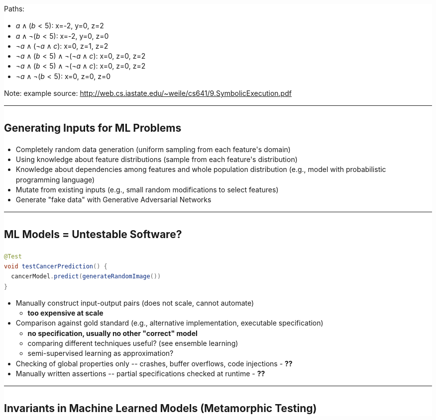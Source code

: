 

Paths:
* $a\wedge (b<5)$: x=-2, y=0, z=2
* $a\wedge\neg (b<5)$: x=-2, y=0, z=0
* $\neg a\wedge (\neg a\wedge c)$: x=0, z=1, z=2
* $\neg a\wedge (b<5)\wedge\neg (\neg a\wedge c)$: x=0, z=0, z=2
* $\neg a\wedge (b<5)\wedge\neg (\neg a\wedge c)$: x=0, z=0, z=2
* $\neg a\wedge\neg (b<5)$: x=0, z=0, z=0





Note: example source: http://web.cs.iastate.edu/~weile/cs641/9.SymbolicExecution.pdf

----
## Generating Inputs for ML Problems

* Completely random data generation (uniform sampling from each feature's domain)
* Using knowledge about feature distributions (sample from each feature's distribution)
* Knowledge about dependencies among features and whole population distribution (e.g., model with probabilistic programming language)
* Mutate from existing inputs (e.g., small random modifications to select features)
* Generate "fake data" with Generative Adversarial Networks


----
## ML Models = Untestable Software?

<div class="small">

```java
@Test
void testCancerPrediction() {
  cancerModel.predict(generateRandomImage())
}
```



* Manually construct input-output pairs (does not scale, cannot automate)
    - **too expensive at scale**
* Comparison against gold standard (e.g., alternative implementation, executable specification)
    - **no specification, usually no other "correct" model**
    - comparing different techniques useful? (see ensemble learning)
    - semi-supervised learning as approximation?
* Checking of global properties only -- crashes, buffer overflows, code injections    - **??**
* Manually written assertions -- partial specifications checked at runtime    - **??**

</div>



----
## Invariants in Machine Learned Models (Metamorphic Testing)
